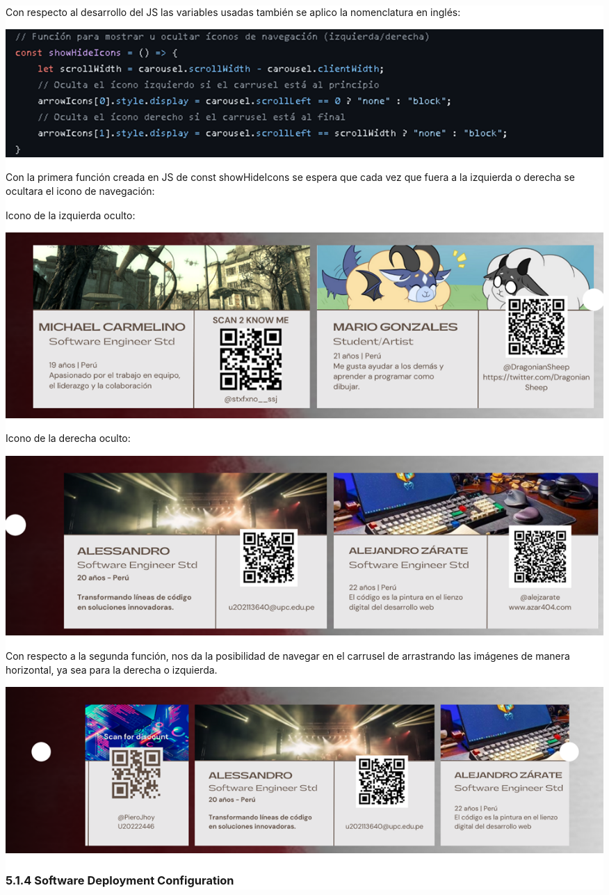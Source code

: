 <p>Con respecto al desarrollo del JS las variables usadas también se aplico la nomenclatura en inglés:</p>
<img src="./imagenes/js-img1.png"/>
<p>Con la primera función creada en JS de const showHideIcons se espera que cada vez que fuera a la izquierda o derecha se ocultara el icono de navegación:</p>
<p>Icono de la izquierda oculto:</p>
<img src="./imagenes/js-ejemplo1.png"/>
<p>Icono de la derecha oculto:</p>
<img src="./imagenes/js-ejemplo2.png"/>
<p>Con respecto a la segunda función, nos da la posibilidad de navegar en el carrusel de arrastrando las imágenes de manera horizontal, ya sea para la derecha o izquierda.</p>
<img src="./imagenes/js-ejemplo3.png"/>
<h3>5.1.4 Software Deployment Configuration</h3>